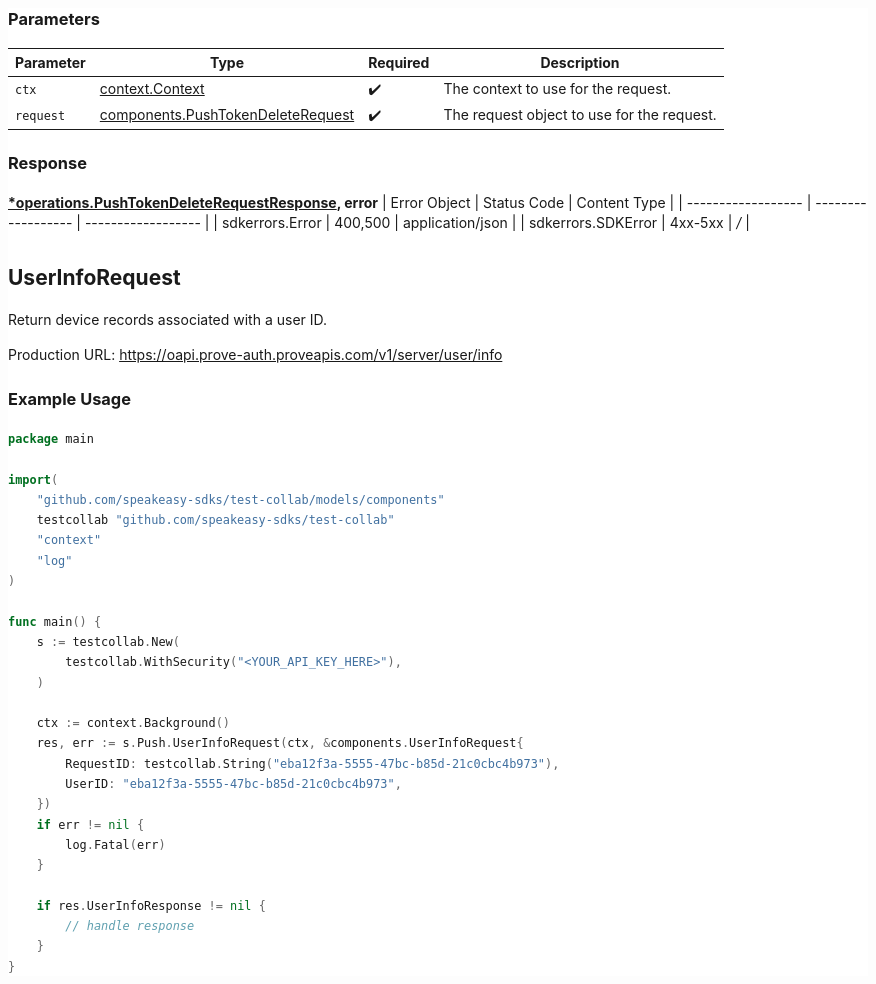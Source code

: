 ### Parameters

| Parameter                                                                              | Type                                                                                   | Required                                                                               | Description                                                                            |
| -------------------------------------------------------------------------------------- | -------------------------------------------------------------------------------------- | -------------------------------------------------------------------------------------- | -------------------------------------------------------------------------------------- |
| `ctx`                                                                                  | [context.Context](https://pkg.go.dev/context#Context)                                  | :heavy_check_mark:                                                                     | The context to use for the request.                                                    |
| `request`                                                                              | [components.PushTokenDeleteRequest](../../models/components/pushtokendeleterequest.md) | :heavy_check_mark:                                                                     | The request object to use for the request.                                             |


### Response

**[*operations.PushTokenDeleteRequestResponse](../../models/operations/pushtokendeleterequestresponse.md), error**
| Error Object       | Status Code        | Content Type       |
| ------------------ | ------------------ | ------------------ |
| sdkerrors.Error    | 400,500            | application/json   |
| sdkerrors.SDKError | 4xx-5xx            | */*                |

## UserInfoRequest

Return device records associated with a user ID.

Production URL: https://oapi.prove-auth.proveapis.com/v1/server/user/info

### Example Usage

```go
package main

import(
	"github.com/speakeasy-sdks/test-collab/models/components"
	testcollab "github.com/speakeasy-sdks/test-collab"
	"context"
	"log"
)

func main() {
    s := testcollab.New(
        testcollab.WithSecurity("<YOUR_API_KEY_HERE>"),
    )

    ctx := context.Background()
    res, err := s.Push.UserInfoRequest(ctx, &components.UserInfoRequest{
        RequestID: testcollab.String("eba12f3a-5555-47bc-b85d-21c0cbc4b973"),
        UserID: "eba12f3a-5555-47bc-b85d-21c0cbc4b973",
    })
    if err != nil {
        log.Fatal(err)
    }

    if res.UserInfoResponse != nil {
        // handle response
    }
}
```
